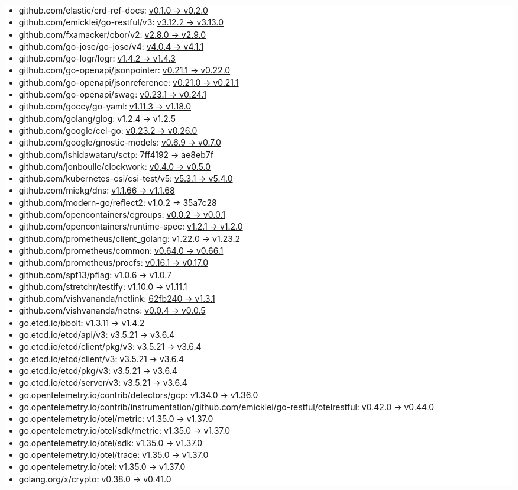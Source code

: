 - github.com/elastic/crd-ref-docs: [v0.1.0 → v0.2.0](https://github.com/elastic/crd-ref-docs/compare/v0.1.0...v0.2.0)
- github.com/emicklei/go-restful/v3: [v3.12.2 → v3.13.0](https://github.com/emicklei/go-restful/v3/compare/v3.12.2...v3.13.0)
- github.com/fxamacker/cbor/v2: [v2.8.0 → v2.9.0](https://github.com/fxamacker/cbor/v2/compare/v2.8.0...v2.9.0)
- github.com/go-jose/go-jose/v4: [v4.0.4 → v4.1.1](https://github.com/go-jose/go-jose/v4/compare/v4.0.4...v4.1.1)
- github.com/go-logr/logr: [v1.4.2 → v1.4.3](https://github.com/go-logr/logr/compare/v1.4.2...v1.4.3)
- github.com/go-openapi/jsonpointer: [v0.21.1 → v0.22.0](https://github.com/go-openapi/jsonpointer/compare/v0.21.1...v0.22.0)
- github.com/go-openapi/jsonreference: [v0.21.0 → v0.21.1](https://github.com/go-openapi/jsonreference/compare/v0.21.0...v0.21.1)
- github.com/go-openapi/swag: [v0.23.1 → v0.24.1](https://github.com/go-openapi/swag/compare/v0.23.1...v0.24.1)
- github.com/goccy/go-yaml: [v1.11.3 → v1.18.0](https://github.com/goccy/go-yaml/compare/v1.11.3...v1.18.0)
- github.com/golang/glog: [v1.2.4 → v1.2.5](https://github.com/golang/glog/compare/v1.2.4...v1.2.5)
- github.com/google/cel-go: [v0.23.2 → v0.26.0](https://github.com/google/cel-go/compare/v0.23.2...v0.26.0)
- github.com/google/gnostic-models: [v0.6.9 → v0.7.0](https://github.com/google/gnostic-models/compare/v0.6.9...v0.7.0)
- github.com/ishidawataru/sctp: [7ff4192 → ae8eb7f](https://github.com/ishidawataru/sctp/compare/7ff4192...ae8eb7f)
- github.com/jonboulle/clockwork: [v0.4.0 → v0.5.0](https://github.com/jonboulle/clockwork/compare/v0.4.0...v0.5.0)
- github.com/kubernetes-csi/csi-test/v5: [v5.3.1 → v5.4.0](https://github.com/kubernetes-csi/csi-test/v5/compare/v5.3.1...v5.4.0)
- github.com/miekg/dns: [v1.1.66 → v1.1.68](https://github.com/miekg/dns/compare/v1.1.66...v1.1.68)
- github.com/modern-go/reflect2: [v1.0.2 → 35a7c28](https://github.com/modern-go/reflect2/compare/v1.0.2...35a7c28)
- github.com/opencontainers/cgroups: [v0.0.2 → v0.0.1](https://github.com/opencontainers/cgroups/compare/v0.0.2...v0.0.1)
- github.com/opencontainers/runtime-spec: [v1.2.1 → v1.2.0](https://github.com/opencontainers/runtime-spec/compare/v1.2.1...v1.2.0)
- github.com/prometheus/client_golang: [v1.22.0 → v1.23.2](https://github.com/prometheus/client_golang/compare/v1.22.0...v1.23.2)
- github.com/prometheus/common: [v0.64.0 → v0.66.1](https://github.com/prometheus/common/compare/v0.64.0...v0.66.1)
- github.com/prometheus/procfs: [v0.16.1 → v0.17.0](https://github.com/prometheus/procfs/compare/v0.16.1...v0.17.0)
- github.com/spf13/pflag: [v1.0.6 → v1.0.7](https://github.com/spf13/pflag/compare/v1.0.6...v1.0.7)
- github.com/stretchr/testify: [v1.10.0 → v1.11.1](https://github.com/stretchr/testify/compare/v1.10.0...v1.11.1)
- github.com/vishvananda/netlink: [62fb240 → v1.3.1](https://github.com/vishvananda/netlink/compare/62fb240...v1.3.1)
- github.com/vishvananda/netns: [v0.0.4 → v0.0.5](https://github.com/vishvananda/netns/compare/v0.0.4...v0.0.5)
- go.etcd.io/bbolt: v1.3.11 → v1.4.2
- go.etcd.io/etcd/api/v3: v3.5.21 → v3.6.4
- go.etcd.io/etcd/client/pkg/v3: v3.5.21 → v3.6.4
- go.etcd.io/etcd/client/v3: v3.5.21 → v3.6.4
- go.etcd.io/etcd/pkg/v3: v3.5.21 → v3.6.4
- go.etcd.io/etcd/server/v3: v3.5.21 → v3.6.4
- go.opentelemetry.io/contrib/detectors/gcp: v1.34.0 → v1.36.0
- go.opentelemetry.io/contrib/instrumentation/github.com/emicklei/go-restful/otelrestful: v0.42.0 → v0.44.0
- go.opentelemetry.io/otel/metric: v1.35.0 → v1.37.0
- go.opentelemetry.io/otel/sdk/metric: v1.35.0 → v1.37.0
- go.opentelemetry.io/otel/sdk: v1.35.0 → v1.37.0
- go.opentelemetry.io/otel/trace: v1.35.0 → v1.37.0
- go.opentelemetry.io/otel: v1.35.0 → v1.37.0
- golang.org/x/crypto: v0.38.0 → v0.41.0